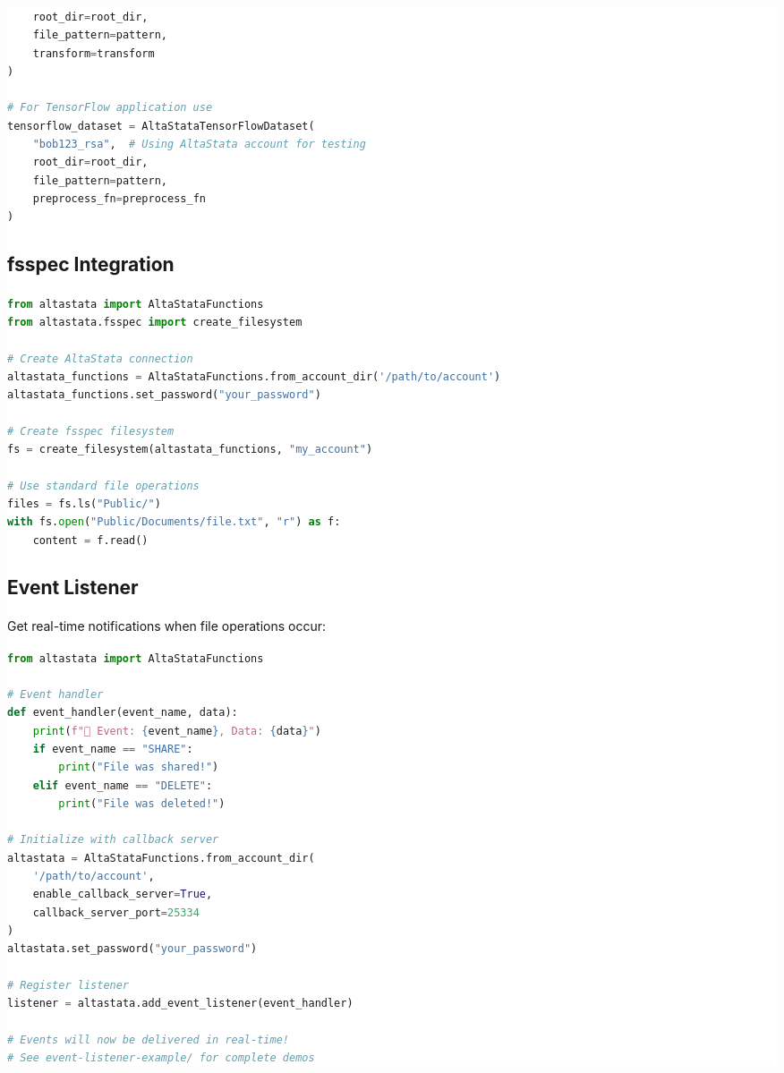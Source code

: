 ```python
    root_dir=root_dir,
    file_pattern=pattern,
    transform=transform
)

# For TensorFlow application use
tensorflow_dataset = AltaStataTensorFlowDataset(
    "bob123_rsa",  # Using AltaStata account for testing
    root_dir=root_dir,
    file_pattern=pattern,
    preprocess_fn=preprocess_fn
)
```

## fsspec Integration

```python
from altastata import AltaStataFunctions
from altastata.fsspec import create_filesystem

# Create AltaStata connection
altastata_functions = AltaStataFunctions.from_account_dir('/path/to/account')
altastata_functions.set_password("your_password")

# Create fsspec filesystem
fs = create_filesystem(altastata_functions, "my_account")

# Use standard file operations
files = fs.ls("Public/")
with fs.open("Public/Documents/file.txt", "r") as f:
    content = f.read()
```

## Event Listener

Get real-time notifications when file operations occur:

```python
from altastata import AltaStataFunctions

# Event handler
def event_handler(event_name, data):
    print(f"📢 Event: {event_name}, Data: {data}")
    if event_name == "SHARE":
        print("File was shared!")
    elif event_name == "DELETE":
        print("File was deleted!")

# Initialize with callback server
altastata = AltaStataFunctions.from_account_dir(
    '/path/to/account',
    enable_callback_server=True,
    callback_server_port=25334
)
altastata.set_password("your_password")

# Register listener
listener = altastata.add_event_listener(event_handler)

# Events will now be delivered in real-time!
# See event-listener-example/ for complete demos
```
